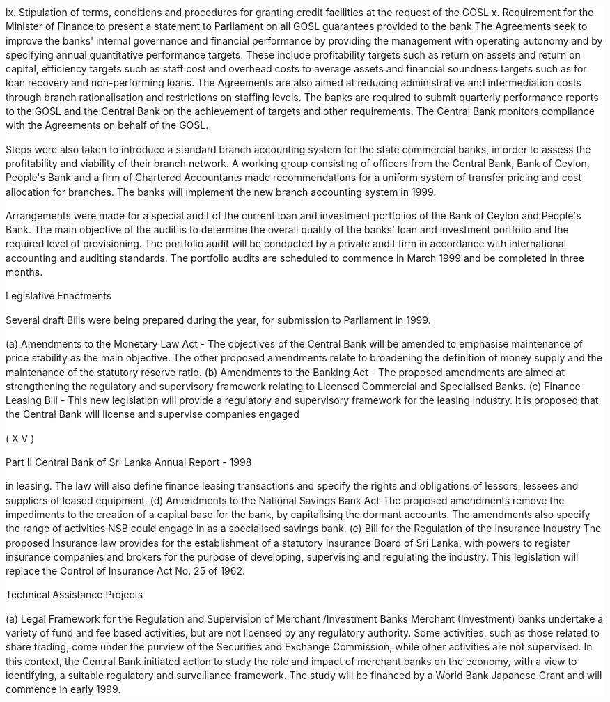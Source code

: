 ix. Stipulation of terms, conditions and procedures for granting credit facilities at the request of the GOSL x. Requirement for the Minister of Finance to present a statement to Parliament on all GOSL guarantees provided to the bank The Agreements seek to improve the banks' internal governance and financial performance by providing the management with operating autonomy and by specifying annual quantitative performance targets. These include profitability targets such as return on assets and return on capital, efficiency targets such as staff cost and overhead costs to average assets and financial soundness targets such as for loan recovery and non-performing loans. The Agreements are also aimed at reducing administrative and intermediation costs through branch rationalisation and restrictions on staffing levels. The banks are required to submit quarterly performance reports to the GOSL and the Central Bank on the achievement of targets and other requirements. The Central Bank monitors compliance with the Agreements on behalf of the GOSL.

Steps were also taken to introduce a standard branch accounting system for the state commercial banks, in order to assess the profitability and viability of their branch network. A working group consisting of officers from the Central Bank, Bank of Ceylon, People's Bank and a firm of Chartered Accountants made recommendations for a uniform system of transfer pricing and cost allocation for branches. The banks will implement the new branch accounting system in 1999.

Arrangements were made for a special audit of the current loan and investment portfolios of the Bank of Ceylon and People's Bank. The main objective of the audit is to determine the overall quality of the banks' loan and investment portfolio and the required level of provisioning. The portfolio audit will be conducted by a private audit firm in accordance with international accounting and auditing standards. The portfolio audits are scheduled to commence in March 1999 and be completed in three months.

Legislative Enactments

Several draft Bills were being prepared during the year, for submission to Parliament in 1999.

(a) Amendments to the Monetary Law Act - The objectives of the Central Bank will be amended to emphasise maintenance of price stability as the main objective. The other proposed amendments relate to broadening the definition of money supply and the maintenance of the statutory reserve ratio. (b) Amendments to the Banking Act - The proposed amendments are aimed at strengthening the regulatory and supervisory framework relating to Licensed Commercial and Specialised Banks. (c) Finance Leasing Bill - This new legislation will provide a regulatory and supervisory framework for the leasing industry. It is proposed that the Central Bank will license and supervise companies engaged

( X V )

Part II Central Bank of Sri Lanka Annual Report - 1998

in leasing. The law will also define finance leasing transactions and specify the rights and obligations of lessors, lessees and suppliers of leased equipment. (d) Amendments to the National Savings Bank Act-The proposed amendments remove the impediments to the creation of a capital base for the bank, by capitalising the dormant accounts. The amendments also specify the range of activities NSB could engage in as a specialised savings bank. (e) Bill for the Regulation of the Insurance Industry The proposed Insurance law provides for the establishment of a statutory Insurance Board of Sri Lanka, with powers to register insurance companies and brokers for the purpose of developing, supervising and regulating the industry. This legislation will replace the Control of Insurance Act No. 25 of 1962.

Technical Assistance Projects

(a) Legal Framework for the Regulation and Supervision of Merchant /Investment Banks Merchant (Investment) banks undertake a variety of fund and fee based activities, but are not licensed by any regulatory authority. Some activities, such as those related to share trading, come under the purview of the Securities and Exchange Commission, while other activities are not supervised. In this context, the Central Bank initiated action to study the role and impact of merchant banks on the economy, with a view to identifying, a suitable regulatory and surveillance framework. The study will be financed by a World Bank Japanese Grant and will commence in early 1999.
